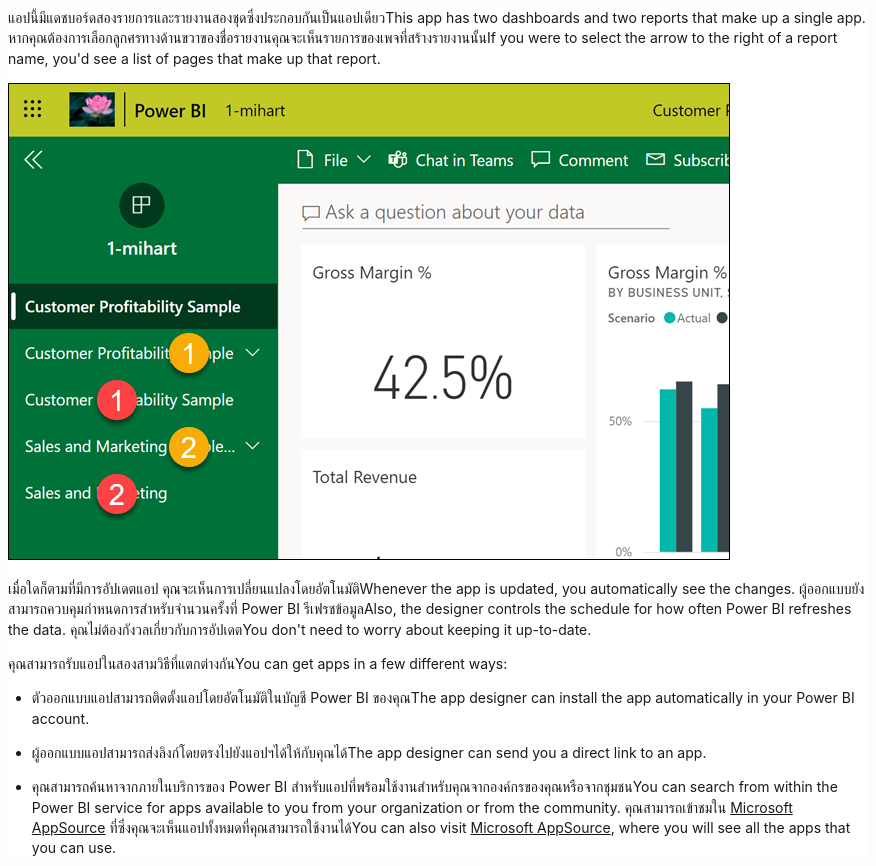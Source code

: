 <span data-ttu-id="9ffc0-243">แอปนี้มีแดชบอร์ดสองรายการและรายงานสองชุดซึ่งประกอบกันเป็นแอปเดียว</span><span class="sxs-lookup"><span data-stu-id="9ffc0-243">This app has two dashboards and two reports that make up a single app.</span></span> <span data-ttu-id="9ffc0-244">หากคุณต้องการเลือกลูกศรทางด้านขวาของชื่อรายงานคุณจะเห็นรายการของเพจที่สร้างรายงานนั้น</span><span class="sxs-lookup"><span data-stu-id="9ffc0-244">If you were to select the arrow to the right of a report name, you'd see a list of pages that make up that report.</span></span>

![สกรีนช็อตของเนื้อหาที่เกี่ยวข้องสำหรับแอปที่เลือก](media/end-user-basic-concepts/power-bi-app-display.png)

<span data-ttu-id="9ffc0-246">เมื่อใดก็ตามที่มีการอัปเดตแอป คุณจะเห็นการเปลี่ยนแปลงโดยอัตโนมัติ</span><span class="sxs-lookup"><span data-stu-id="9ffc0-246">Whenever the app is updated, you automatically see the changes.</span></span> <span data-ttu-id="9ffc0-247">ผู้ออกแบบยังสามารถควบคุมกำหนดการสำหรับจำนวนครั้งที่ Power BI รีเฟรชข้อมูล</span><span class="sxs-lookup"><span data-stu-id="9ffc0-247">Also, the designer controls the schedule for how often Power BI refreshes the data.</span></span> <span data-ttu-id="9ffc0-248">คุณไม่ต้องกังวลเกี่ยวกับการอัปเดต</span><span class="sxs-lookup"><span data-stu-id="9ffc0-248">You don't need to worry about keeping it up-to-date.</span></span>

<span data-ttu-id="9ffc0-249">คุณสามารถรับแอปในสองสามวิธีที่แตกต่างกัน</span><span class="sxs-lookup"><span data-stu-id="9ffc0-249">You can get apps in a few different ways:</span></span>

- <span data-ttu-id="9ffc0-250">ตัวออกแบบแอปสามารถติดตั้งแอปโดยอัตโนมัติในบัญชี Power BI ของคุณ</span><span class="sxs-lookup"><span data-stu-id="9ffc0-250">The app designer can install the app automatically in your Power BI account.</span></span>

- <span data-ttu-id="9ffc0-251">ผู้ออกแบบแอปสามารถส่งลิงก์โดยตรงไปยังแอปฯได้ให้กับคุณได้</span><span class="sxs-lookup"><span data-stu-id="9ffc0-251">The app designer can send you a direct link to an app.</span></span>

- <span data-ttu-id="9ffc0-252">คุณสามารถค้นหาจากภายในบริการของ Power BI สำหรับแอปที่พร้อมใช้งานสำหรับคุณจากองค์กรของคุณหรือจากชุมชน</span><span class="sxs-lookup"><span data-stu-id="9ffc0-252">You can search from within the Power BI service for apps available to you from your organization or from the community.</span></span> <span data-ttu-id="9ffc0-253">คุณสามารถเข้าชมใน [Microsoft AppSource](https://appsource.microsoft.com/marketplace/apps?product=power-bi) ที่ซึ่งคุณจะเห็นแอปทั้งหมดที่คุณสามารถใช้งานได้</span><span class="sxs-lookup"><span data-stu-id="9ffc0-253">You can also visit [Microsoft AppSource](https://appsource.microsoft.com/marketplace/apps?product=power-bi), where you will see all the apps that you can use.</span></span>

